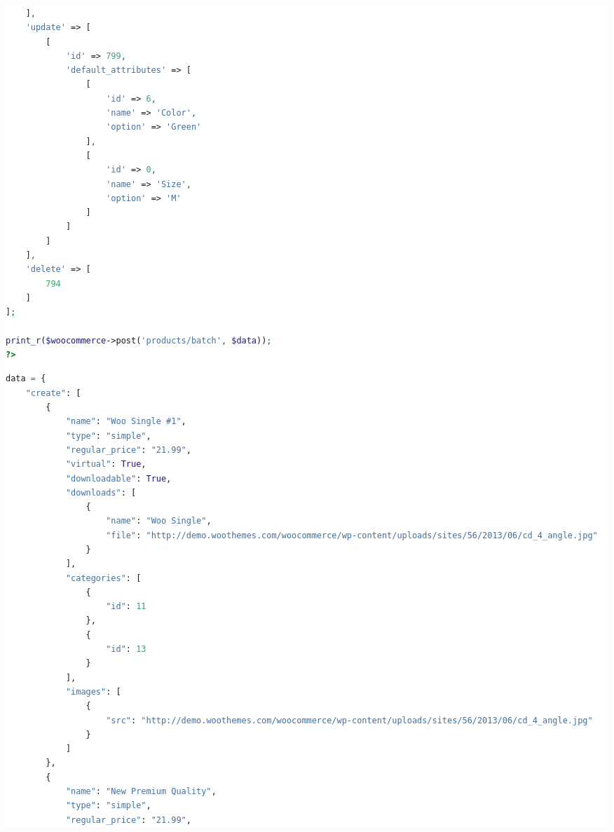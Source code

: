```php
    ],
    'update' => [
        [
            'id' => 799,
            'default_attributes' => [
                [
                    'id' => 6,
                    'name' => 'Color',
                    'option' => 'Green'
                ],
                [
                    'id' => 0,
                    'name' => 'Size',
                    'option' => 'M'
                ]
            ]
        ]
    ],
    'delete' => [
        794
    ]
];

print_r($woocommerce->post('products/batch', $data));
?>
```

```python
data = {
    "create": [
        {
            "name": "Woo Single #1",
            "type": "simple",
            "regular_price": "21.99",
            "virtual": True,
            "downloadable": True,
            "downloads": [
                {
                    "name": "Woo Single",
                    "file": "http://demo.woothemes.com/woocommerce/wp-content/uploads/sites/56/2013/06/cd_4_angle.jpg"
                }
            ],
            "categories": [
                {
                    "id": 11
                },
                {
                    "id": 13
                }
            ],
            "images": [
                {
                    "src": "http://demo.woothemes.com/woocommerce/wp-content/uploads/sites/56/2013/06/cd_4_angle.jpg"
                }
            ]
        },
        {
            "name": "New Premium Quality",
            "type": "simple",
            "regular_price": "21.99",
```